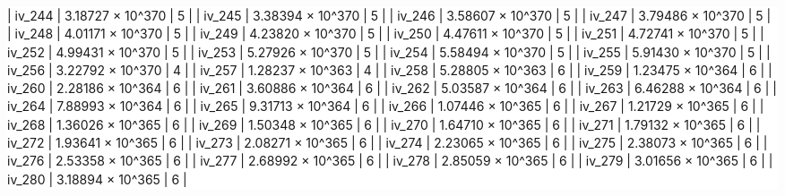 | iv_244 | 3.18727 × 10^370 | 5 |
| iv_245 | 3.38394 × 10^370 | 5 |
| iv_246 | 3.58607 × 10^370 | 5 |
| iv_247 | 3.79486 × 10^370 | 5 |
| iv_248 | 4.01171 × 10^370 | 5 |
| iv_249 | 4.23820 × 10^370 | 5 |
| iv_250 | 4.47611 × 10^370 | 5 |
| iv_251 | 4.72741 × 10^370 | 5 |
| iv_252 | 4.99431 × 10^370 | 5 |
| iv_253 | 5.27926 × 10^370 | 5 |
| iv_254 | 5.58494 × 10^370 | 5 |
| iv_255 | 5.91430 × 10^370 | 5 |
| iv_256 | 3.22792 × 10^370 | 4 |
| iv_257 | 1.28237 × 10^363 | 4 |
| iv_258 | 5.28805 × 10^363 | 6 |
| iv_259 | 1.23475 × 10^364 | 6 |
| iv_260 | 2.28186 × 10^364 | 6 |
| iv_261 | 3.60886 × 10^364 | 6 |
| iv_262 | 5.03587 × 10^364 | 6 |
| iv_263 | 6.46288 × 10^364 | 6 |
| iv_264 | 7.88993 × 10^364 | 6 |
| iv_265 | 9.31713 × 10^364 | 6 |
| iv_266 | 1.07446 × 10^365 | 6 |
| iv_267 | 1.21729 × 10^365 | 6 |
| iv_268 | 1.36026 × 10^365 | 6 |
| iv_269 | 1.50348 × 10^365 | 6 |
| iv_270 | 1.64710 × 10^365 | 6 |
| iv_271 | 1.79132 × 10^365 | 6 |
| iv_272 | 1.93641 × 10^365 | 6 |
| iv_273 | 2.08271 × 10^365 | 6 |
| iv_274 | 2.23065 × 10^365 | 6 |
| iv_275 | 2.38073 × 10^365 | 6 |
| iv_276 | 2.53358 × 10^365 | 6 |
| iv_277 | 2.68992 × 10^365 | 6 |
| iv_278 | 2.85059 × 10^365 | 6 |
| iv_279 | 3.01656 × 10^365 | 6 |
| iv_280 | 3.18894 × 10^365 | 6 |